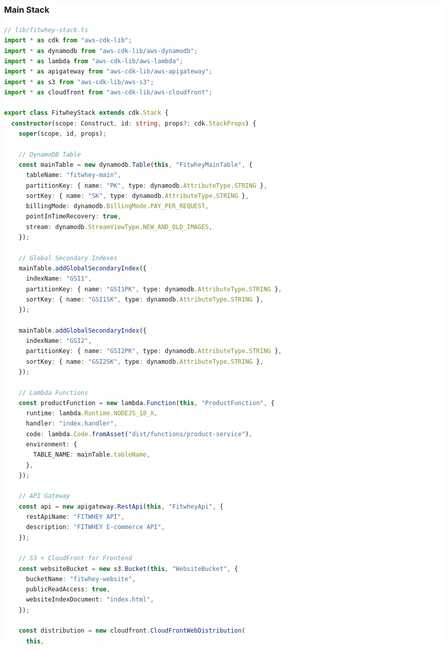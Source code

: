 ### Main Stack

```typescript
// lib/fitwhey-stack.ts
import * as cdk from "aws-cdk-lib";
import * as dynamodb from "aws-cdk-lib/aws-dynamodb";
import * as lambda from "aws-cdk-lib/aws-lambda";
import * as apigateway from "aws-cdk-lib/aws-apigateway";
import * as s3 from "aws-cdk-lib/aws-s3";
import * as cloudfront from "aws-cdk-lib/aws-cloudfront";

export class FitwheyStack extends cdk.Stack {
  constructor(scope: Construct, id: string, props?: cdk.StackProps) {
    super(scope, id, props);

    // DynamoDB Table
    const mainTable = new dynamodb.Table(this, "FitwheyMainTable", {
      tableName: "fitwhey-main",
      partitionKey: { name: "PK", type: dynamodb.AttributeType.STRING },
      sortKey: { name: "SK", type: dynamodb.AttributeType.STRING },
      billingMode: dynamodb.BillingMode.PAY_PER_REQUEST,
      pointInTimeRecovery: true,
      stream: dynamodb.StreamViewType.NEW_AND_OLD_IMAGES,
    });

    // Global Secondary Indexes
    mainTable.addGlobalSecondaryIndex({
      indexName: "GSI1",
      partitionKey: { name: "GSI1PK", type: dynamodb.AttributeType.STRING },
      sortKey: { name: "GSI1SK", type: dynamodb.AttributeType.STRING },
    });

    mainTable.addGlobalSecondaryIndex({
      indexName: "GSI2",
      partitionKey: { name: "GSI2PK", type: dynamodb.AttributeType.STRING },
      sortKey: { name: "GSI2SK", type: dynamodb.AttributeType.STRING },
    });

    // Lambda Functions
    const productFunction = new lambda.Function(this, "ProductFunction", {
      runtime: lambda.Runtime.NODEJS_18_X,
      handler: "index.handler",
      code: lambda.Code.fromAsset("dist/functions/product-service"),
      environment: {
        TABLE_NAME: mainTable.tableName,
      },
    });

    // API Gateway
    const api = new apigateway.RestApi(this, "FitwheyApi", {
      restApiName: "FITWHEY API",
      description: "FITWHEY E-commerce API",
    });

    // S3 + CloudFront for Frontend
    const websiteBucket = new s3.Bucket(this, "WebsiteBucket", {
      bucketName: "fitwhey-website",
      publicReadAccess: true,
      websiteIndexDocument: "index.html",
    });

    const distribution = new cloudfront.CloudFrontWebDistribution(
      this,
```